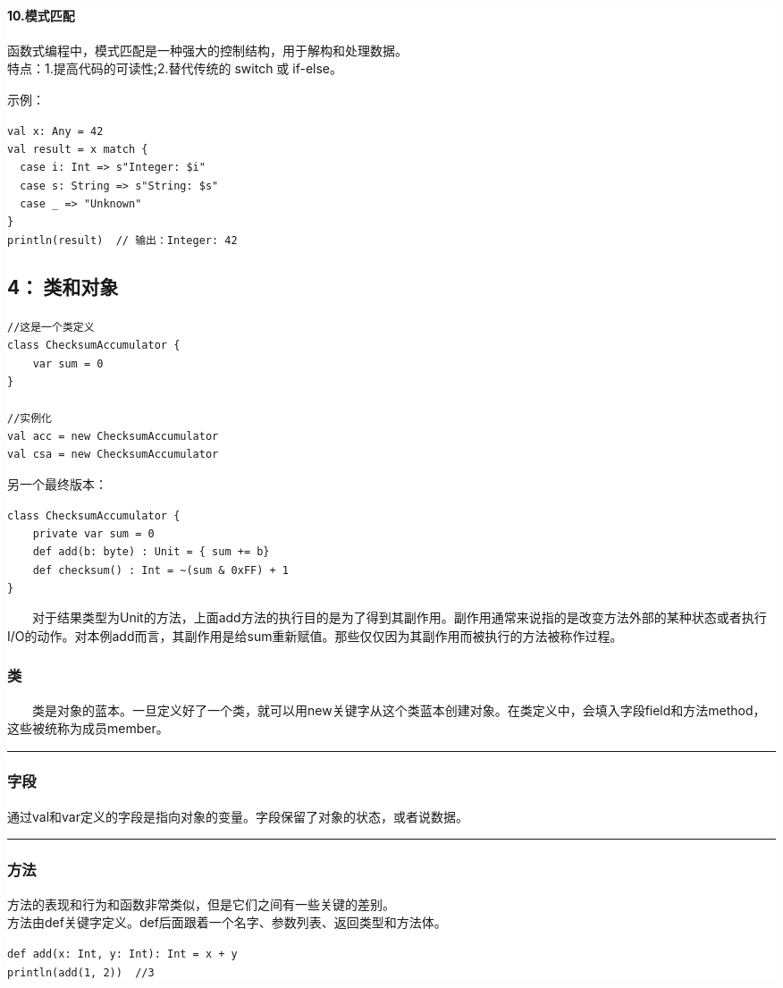 #### 10.模式匹配
函数式编程中，模式匹配是一种强大的控制结构，用于解构和处理数据。  
特点：1.提高代码的可读性;2.替代传统的 switch 或 if-else。  

示例：  
```
val x: Any = 42
val result = x match {
  case i: Int => s"Integer: $i"
  case s: String => s"String: $s"
  case _ => "Unknown"
}
println(result)  // 输出：Integer: 42
```  
## 4： 类和对象
```
//这是一个类定义
class ChecksumAccumulator {
    var sum = 0
}

//实例化
val acc = new ChecksumAccumulator
val csa = new ChecksumAccumulator
```  
另一个最终版本：  
```
class ChecksumAccumulator {
    private var sum = 0
    def add(b: byte) : Unit = { sum += b}
    def checksum() : Int = ~(sum & 0xFF) + 1
}
```  
&emsp;&emsp;对于结果类型为Unit的方法，上面add方法的执行目的是为了得到其副作用。副作用通常来说指的是改变方法外部的某种状态或者执行I/O的动作。对本例add而言，其副作用是给sum重新赋值。那些仅仅因为其副作用而被执行的方法被称作过程。  

### 类
&emsp;&emsp;类是对象的蓝本。一旦定义好了一个类，就可以用new关键字从这个类蓝本创建对象。在类定义中，会填入字段field和方法method，这些被统称为成员member。
***
### 字段
通过val和var定义的字段是指向对象的变量。字段保留了对象的状态，或者说数据。  

***
### 方法
方法的表现和行为和函数非常类似，但是它们之间有一些关键的差别。  
方法由def关键字定义。def后面跟着一个名字、参数列表、返回类型和方法体。  
```
def add(x: Int, y: Int): Int = x + y
println(add(1, 2))  //3
```   
